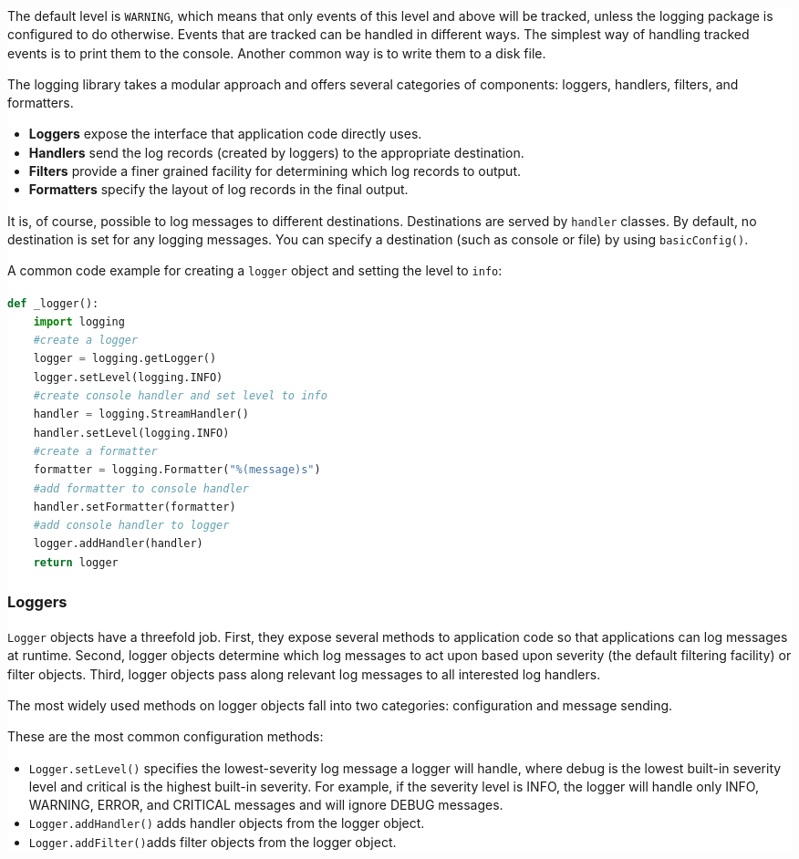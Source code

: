 The default level is `WARNING`, which means that only events of this level and above will be tracked, unless the logging package is configured to do otherwise. Events that are tracked can be handled in different ways. The simplest way of handling tracked events is to print them to the console. Another common way is to write them to a disk file.

The logging library takes a modular approach and offers several categories of components: loggers, handlers, filters, and formatters.

* **Loggers** expose the interface that application code directly uses.
* **Handlers** send the log records (created by loggers) to the appropriate destination.
* **Filters** provide a finer grained facility for determining which log records to output.
* **Formatters** specify the layout of log records in the final output.

It is, of course, possible to log messages to different destinations. Destinations are served by `handler` classes. By default, no destination is set for any logging messages. You can specify a destination (such as console or file) by using `basicConfig()`.

A common code example for creating a `logger` object and setting the level to `info`:

```python
def _logger():
    import logging
    #create a logger
    logger = logging.getLogger()
    logger.setLevel(logging.INFO)
    #create console handler and set level to info
    handler = logging.StreamHandler()
    handler.setLevel(logging.INFO)
    #create a formatter
    formatter = logging.Formatter("%(message)s")
    #add formatter to console handler
    handler.setFormatter(formatter)
    #add console handler to logger
    logger.addHandler(handler)
    return logger
```

### Loggers

`Logger` objects have a threefold job. First, they expose several methods to application code so that applications can log messages at runtime. Second, logger objects determine which log messages to act upon based upon severity (the default filtering facility) or filter objects. Third, logger objects pass along relevant log messages to all interested log handlers.

The most widely used methods on logger objects fall into two categories: configuration and message sending.

These are the most common configuration methods:

* `Logger.setLevel()` specifies the lowest-severity log message a logger will handle, where debug is the lowest built-in severity level and critical is the highest built-in severity. For example, if the severity level is INFO, the logger will handle only INFO, WARNING, ERROR, and CRITICAL messages and will ignore DEBUG messages.
* `Logger.addHandler()` adds handler objects from the logger object.
* `Logger.addFilter()`adds filter objects from the logger object.
